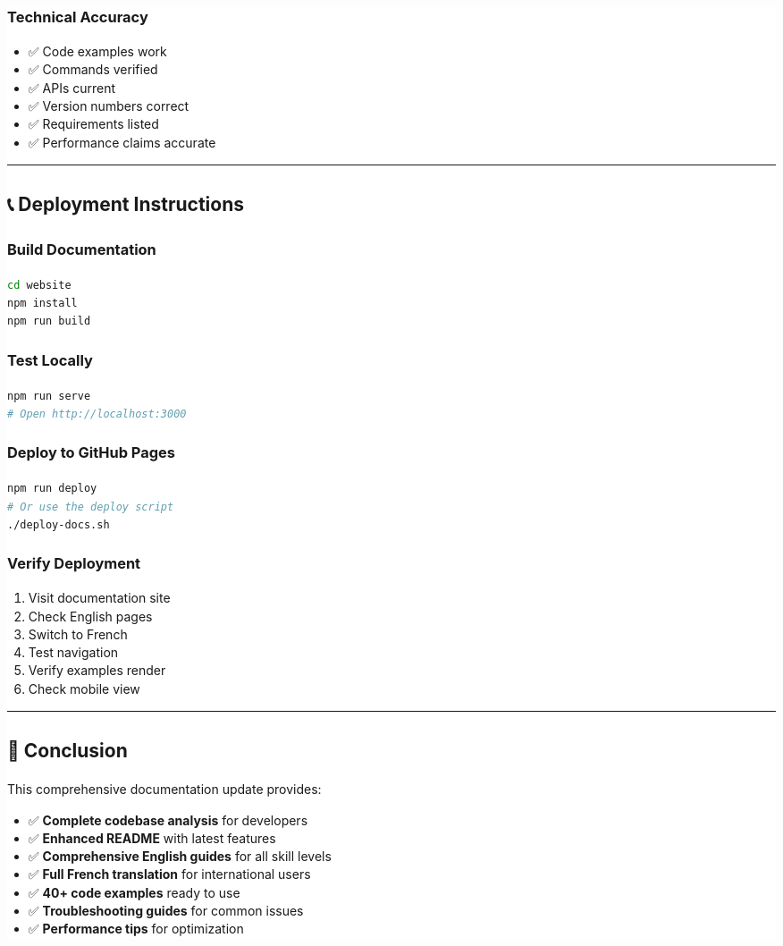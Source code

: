 ### Technical Accuracy

- ✅ Code examples work
- ✅ Commands verified
- ✅ APIs current
- ✅ Version numbers correct
- ✅ Requirements listed
- ✅ Performance claims accurate

---

## 📞 Deployment Instructions

### Build Documentation

```bash
cd website
npm install
npm run build
```

### Test Locally

```bash
npm run serve
# Open http://localhost:3000
```

### Deploy to GitHub Pages

```bash
npm run deploy
# Or use the deploy script
./deploy-docs.sh
```

### Verify Deployment

1. Visit documentation site
2. Check English pages
3. Switch to French
4. Test navigation
5. Verify examples render
6. Check mobile view

---

## 🎉 Conclusion

This comprehensive documentation update provides:

- ✅ **Complete codebase analysis** for developers
- ✅ **Enhanced README** with latest features
- ✅ **Comprehensive English guides** for all skill levels
- ✅ **Full French translation** for international users
- ✅ **40+ code examples** ready to use
- ✅ **Troubleshooting guides** for common issues
- ✅ **Performance tips** for optimization
